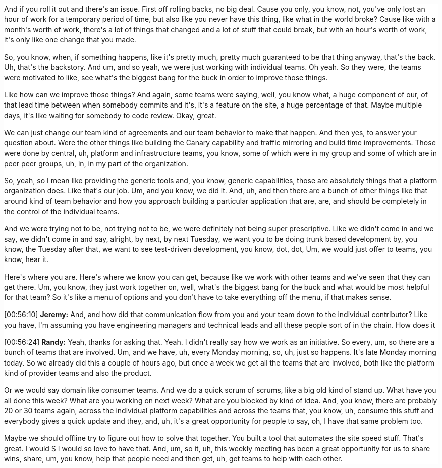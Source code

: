 And if you roll it out and there's an issue. First off rolling backs, no big deal. Cause you only, you know, not, you've only lost an hour of work for a temporary period of time, but also like you never have this thing, like what in the world broke? Cause like with a month's worth of work, there's a lot of things that changed and a lot of stuff that could break, but with an hour's worth of work, it's only like one change that you made.

So, you know, when, if something happens, like it's pretty much, pretty much guaranteed to be that thing anyway, that's the back. Uh, that's the backstory. And um, and so yeah, we were just working with individual teams. Oh yeah. So they were, the teams were motivated to like, see what's the biggest bang for the buck in order to improve those things.

Like how can we improve those things? And again, some teams were saying, well, you know what, a huge component of our, of that lead time between when somebody commits and it's, it's a feature on the site, a huge percentage of that. Maybe multiple days, it's like waiting for somebody to code review. Okay, great.

We can just change our team kind of agreements and our team behavior to make that happen. And then yes, to answer your question about. Were the other things like building the Canary capability and traffic mirroring and build time improvements. Those were done by central, uh, platform and infrastructure teams, you know, some of which were in my group and some of which are in peer peer groups, uh, in, in my part of the organization.

So, yeah, so I mean like providing the generic tools and, you know, generic capabilities, those are absolutely things that a platform organization does. Like that's our job. Um, and you know, we did it. And, uh, and then there are a bunch of other things like that around kind of team behavior and how you approach building a particular application that are, are, and should be completely in the control of the individual teams.

And we were trying not to be, not trying not to be, we were definitely not being super prescriptive. Like we didn't come in and we say, we didn't come in and say, alright, by next, by next Tuesday, we want you to be doing trunk based development by, you know, the Tuesday after that, we want to see test-driven development, you know, dot, dot, Um, we would just offer to teams, you know, hear it.

Here's where you are. Here's where we know you can get, because like we work with other teams and we've seen that they can get there. Um, you know, they just work together on, well, what's the biggest bang for the buck and what would be most helpful for that team? So it's like a menu of options and you don't have to take everything off the menu, if that makes sense.

[00:56:10] **Jeremy:** And, and how did that communication flow from you and your team down to the individual contributor? Like you have, I'm assuming you have engineering managers and technical leads and all these people sort of in the chain. How does it

[00:56:24] **Randy:** Yeah, thanks for asking that. Yeah. I didn't really say how we work as an initiative. So every, um, so there are a bunch of teams that are involved. Um, and we have, uh, every Monday morning, so, uh, just so happens. It's late Monday morning today. So we already did this a couple of hours ago, but once a week we get all the teams that are involved, both like the platform kind of provider teams and also the product.

Or we would say domain like consumer teams. And we do a quick scrum of scrums, like a big old kind of stand up. What have you all done this week? What are you working on next week? What are you blocked by kind of idea. And, you know, there are probably 20 or 30 teams again, across the individual platform capabilities and across the teams that, you know, uh, consume this stuff and everybody gives a quick update and they, and, uh, it's a great opportunity for people to say, oh, I have that same problem too.

Maybe we should offline try to figure out how to solve that together. You built a tool that automates the site speed stuff. That's great. I would S I would so love to have that. And, um, so it, uh, this weekly meeting has been a great opportunity for us to share wins, share, um, you know, help that people need and then get, uh, get teams to help with each other.
